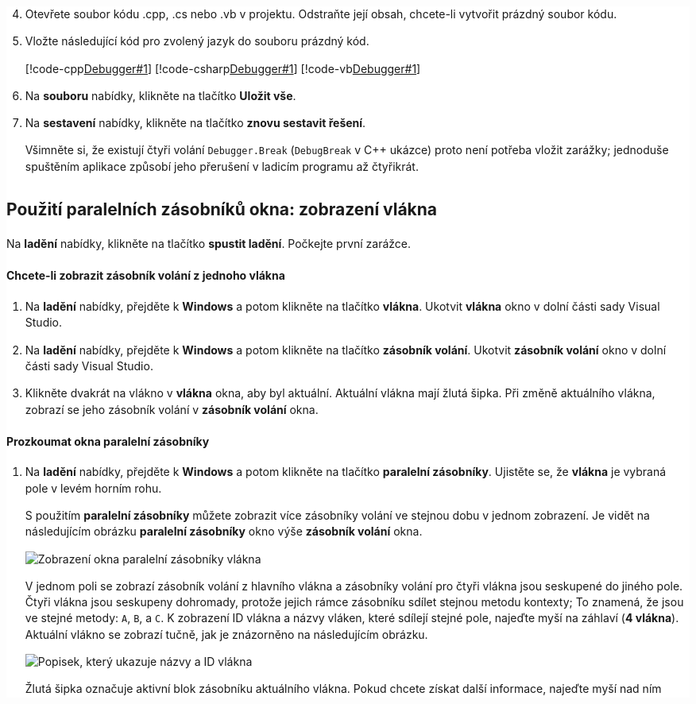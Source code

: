 4. Otevřete soubor kódu .cpp, .cs nebo .vb v projektu. Odstraňte její obsah, chcete-li vytvořit prázdný soubor kódu.  
  
5. Vložte následující kód pro zvolený jazyk do souboru prázdný kód.  
  
   [!code-cpp[Debugger#1](../snippets/cpp/VS_Snippets_Misc/debugger/cpp/beta2_native.cpp#1)]
   [!code-csharp[Debugger#1](../snippets/csharp/VS_Snippets_Misc/debugger/cs/s.cs#1)]
   [!code-vb[Debugger#1](../snippets/visualbasic/VS_Snippets_Misc/debugger/vb/module1.vb#1)]  
  
6. Na **souboru** nabídky, klikněte na tlačítko **Uložit vše**.  
  
7. Na **sestavení** nabídky, klikněte na tlačítko **znovu sestavit řešení**.  
  
    Všimněte si, že existují čtyři volání `Debugger.Break` (`DebugBreak` v C++ ukázce) proto není potřeba vložit zarážky; jednoduše spuštěním aplikace způsobí jeho přerušení v ladicím programu až čtyřikrát.  
  
## <a name="using-the-parallel-stacks-window-threads-view"></a>Použití paralelních zásobníků okna: zobrazení vlákna  
 Na **ladění** nabídky, klikněte na tlačítko **spustit ladění**. Počkejte první zarážce.  
  
#### <a name="to-view-the-call-stack-of-a-single-thread"></a>Chcete-li zobrazit zásobník volání z jednoho vlákna  
  
1.  Na **ladění** nabídky, přejděte k **Windows** a potom klikněte na tlačítko **vlákna**. Ukotvit **vlákna** okno v dolní části sady Visual Studio.  
  
2.  Na **ladění** nabídky, přejděte k **Windows** a potom klikněte na tlačítko **zásobník volání**. Ukotvit **zásobník volání** okno v dolní části sady Visual Studio.  
  
3.  Klikněte dvakrát na vlákno v **vlákna** okna, aby byl aktuální. Aktuální vlákna mají žlutá šipka. Při změně aktuálního vlákna, zobrazí se jeho zásobník volání v **zásobník volání** okna.  
  
#### <a name="to-examine-the-parallel-stacks-window"></a>Prozkoumat okna paralelní zásobníky  
  
1.  Na **ladění** nabídky, přejděte k **Windows** a potom klikněte na tlačítko **paralelní zásobníky**. Ujistěte se, že **vlákna** je vybraná pole v levém horním rohu.  
  
     S použitím **paralelní zásobníky** můžete zobrazit více zásobníky volání ve stejnou dobu v jednom zobrazení. Je vidět na následujícím obrázku **paralelní zásobníky** okno výše **zásobník volání** okna.  
  
     ![Zobrazení okna paralelní zásobníky vlákna](../debugger/media/pdb-walkthrough-1.png "PDB_Walkthrough_1")  
  
     V jednom poli se zobrazí zásobník volání z hlavního vlákna a zásobníky volání pro čtyři vlákna jsou seskupené do jiného pole. Čtyři vlákna jsou seskupeny dohromady, protože jejich rámce zásobníku sdílet stejnou metodu kontexty; To znamená, že jsou ve stejné metody: `A`, `B`, a `C`. K zobrazení ID vlákna a názvy vláken, které sdílejí stejné pole, najeďte myší na záhlaví (**4 vlákna**). Aktuální vlákno se zobrazí tučně, jak je znázorněno na následujícím obrázku.  
  
     ![Popisek, který ukazuje názvy a ID vlákna](../debugger/media/pdb-walkthrough-1a.png "PDB_Walkthrough_1A")  
  
     Žlutá šipka označuje aktivní blok zásobníku aktuálního vlákna. Pokud chcete získat další informace, najeďte myší nad ním  
  